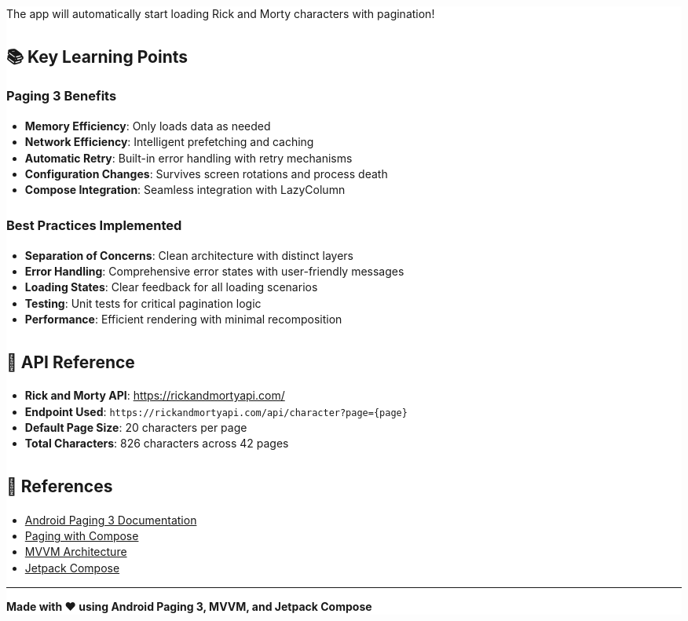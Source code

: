 The app will automatically start loading Rick and Morty characters with pagination!

## 📚 Key Learning Points

### Paging 3 Benefits
- **Memory Efficiency**: Only loads data as needed
- **Network Efficiency**: Intelligent prefetching and caching
- **Automatic Retry**: Built-in error handling with retry mechanisms
- **Configuration Changes**: Survives screen rotations and process death
- **Compose Integration**: Seamless integration with LazyColumn

### Best Practices Implemented
- **Separation of Concerns**: Clean architecture with distinct layers
- **Error Handling**: Comprehensive error states with user-friendly messages
- **Loading States**: Clear feedback for all loading scenarios
- **Testing**: Unit tests for critical pagination logic
- **Performance**: Efficient rendering with minimal recomposition

## 🔗 API Reference

- **Rick and Morty API**: https://rickandmortyapi.com/
- **Endpoint Used**: `https://rickandmortyapi.com/api/character?page={page}`
- **Default Page Size**: 20 characters per page
- **Total Characters**: 826 characters across 42 pages

## 📖 References

- [Android Paging 3 Documentation](https://developer.android.com/topic/libraries/architecture/paging/v3-overview)
- [Paging with Compose](https://developer.android.com/jetpack/compose/lists#large-datasets)
- [MVVM Architecture](https://developer.android.com/jetpack/guide)
- [Jetpack Compose](https://developer.android.com/jetpack/compose)

---

**Made with ❤️ using Android Paging 3, MVVM, and Jetpack Compose**

